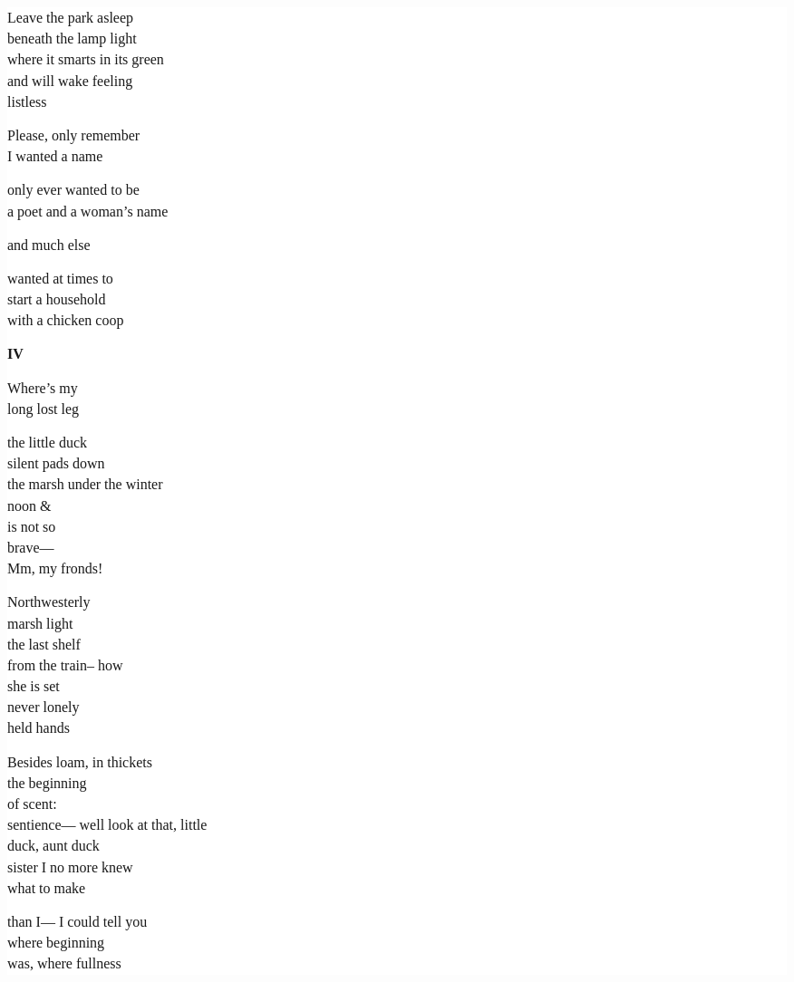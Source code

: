 <span style="font-size: 12pt; font-family: georgia, palatino, serif;">Leave the park asleep</span>  
<span style="font-size: 12pt; font-family: georgia, palatino, serif;">beneath the lamp light</span>  
<span style="font-size: 12pt; font-family: georgia, palatino, serif;">where it smarts in its green</span>  
<span style="font-size: 12pt; font-family: georgia, palatino, serif;">and will wake feeling</span>  
<span style="font-size: 12pt; font-family: georgia, palatino, serif;">listless</span>

<span style="font-size: 12pt; font-family: georgia, palatino, serif;">Please, only remember</span>  
<span style="font-size: 12pt; font-family: georgia, palatino, serif;">I wanted a name</span>

<span style="font-size: 12pt; font-family: georgia, palatino, serif;">only ever wanted to be</span>  
<span style="font-size: 12pt; font-family: georgia, palatino, serif;">a poet and a woman’s name</span>

<span style="font-size: 12pt; font-family: georgia, palatino, serif;">and much else</span>

<span style="font-size: 12pt; font-family: georgia, palatino, serif;">wanted at times to</span>  
<span style="font-size: 12pt; font-family: georgia, palatino, serif;">start a household</span>  
<span style="font-size: 12pt; font-family: georgia, palatino, serif;">with a chicken coop</span>

<span style="font-size: 12pt; font-family: georgia, palatino, serif;"><strong>IV</strong></span>

<span style="font-size: 12pt; font-family: georgia, palatino, serif;">Where’s my</span>  
<span style="font-size: 12pt; font-family: georgia, palatino, serif;">long lost leg</span>

<span style="font-size: 12pt; font-family: georgia, palatino, serif;">the little duck</span>  
<span style="font-size: 12pt; font-family: georgia, palatino, serif;">silent pads down</span>  
<span style="font-size: 12pt; font-family: georgia, palatino, serif;">the marsh under the winter</span>  
<span style="font-size: 12pt; font-family: georgia, palatino, serif;">noon &</span>  
<span style="font-size: 12pt; font-family: georgia, palatino, serif;">is not so</span>  
<span style="font-size: 12pt; font-family: georgia, palatino, serif;">brave—</span>  
<span style="font-size: 12pt; font-family: georgia, palatino, serif;">Mm, my fronds!</span>

<span style="font-size: 12pt; font-family: georgia, palatino, serif;">Northwesterly</span>  
<span style="font-size: 12pt; font-family: georgia, palatino, serif;">marsh light</span>  
<span style="font-size: 12pt; font-family: georgia, palatino, serif;">the last shelf</span>  
<span style="font-size: 12pt; font-family: georgia, palatino, serif;">from the train– how</span>  
<span style="font-size: 12pt; font-family: georgia, palatino, serif;">she is set</span>  
<span style="font-size: 12pt; font-family: georgia, palatino, serif;">never lonely</span>  
<span style="font-size: 12pt; font-family: georgia, palatino, serif;">held hands</span>

<span style="font-size: 12pt; font-family: georgia, palatino, serif;">Besides loam, in thickets</span>  
<span style="font-size: 12pt; font-family: georgia, palatino, serif;">the beginning</span>  
<span style="font-size: 12pt; font-family: georgia, palatino, serif;">of scent:</span>  
<span style="font-size: 12pt; font-family: georgia, palatino, serif;">sentience— well look at that, little</span>  
<span style="font-size: 12pt; font-family: georgia, palatino, serif;">duck, aunt duck</span>  
<span style="font-size: 12pt; font-family: georgia, palatino, serif;">sister I no more knew</span>  
<span style="font-size: 12pt; font-family: georgia, palatino, serif;">what to make</span>

<span style="font-size: 12pt; font-family: georgia, palatino, serif;">than I— I could tell you</span>  
<span style="font-size: 12pt; font-family: georgia, palatino, serif;">where beginning</span>  
<span style="font-size: 12pt; font-family: georgia, palatino, serif;">was, where fullness</span>
